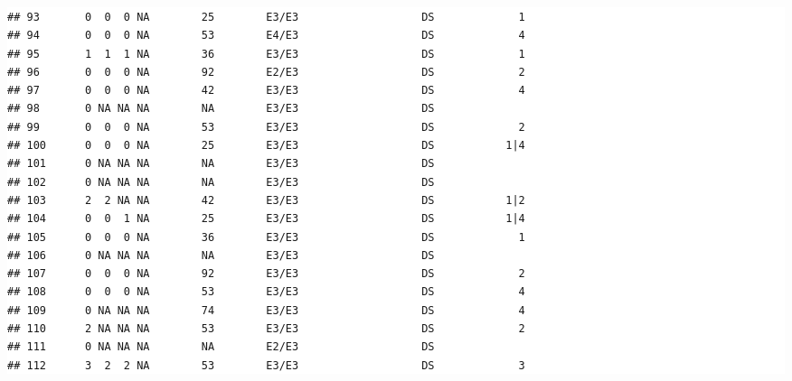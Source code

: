     ## 93       0  0  0 NA        25        E3/E3                   DS             1
    ## 94       0  0  0 NA        53        E4/E3                   DS             4
    ## 95       1  1  1 NA        36        E3/E3                   DS             1
    ## 96       0  0  0 NA        92        E2/E3                   DS             2
    ## 97       0  0  0 NA        42        E3/E3                   DS             4
    ## 98       0 NA NA NA        NA        E3/E3                   DS              
    ## 99       0  0  0 NA        53        E3/E3                   DS             2
    ## 100      0  0  0 NA        25        E3/E3                   DS           1|4
    ## 101      0 NA NA NA        NA        E3/E3                   DS              
    ## 102      0 NA NA NA        NA        E3/E3                   DS              
    ## 103      2  2 NA NA        42        E3/E3                   DS           1|2
    ## 104      0  0  1 NA        25        E3/E3                   DS           1|4
    ## 105      0  0  0 NA        36        E3/E3                   DS             1
    ## 106      0 NA NA NA        NA        E3/E3                   DS              
    ## 107      0  0  0 NA        92        E3/E3                   DS             2
    ## 108      0  0  0 NA        53        E3/E3                   DS             4
    ## 109      0 NA NA NA        74        E3/E3                   DS             4
    ## 110      2 NA NA NA        53        E3/E3                   DS             2
    ## 111      0 NA NA NA        NA        E2/E3                   DS              
    ## 112      3  2  2 NA        53        E3/E3                   DS             3